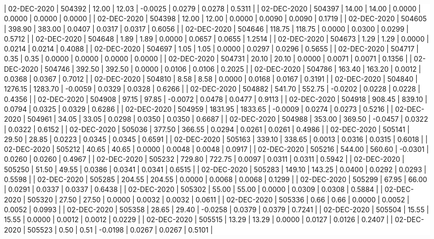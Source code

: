 | 02-DEC-2020 | 504392 | 12.00 | 12.03 | -0.0025 | 0.0279 | 0.0278 | 0.5311 |
| 02-DEC-2020 | 504397 | 14.00 | 14.00 | 0.0000 | 0.0000 | 0.0000 | 0.0000 |
| 02-DEC-2020 | 504398 | 12.00 | 12.00 | 0.0000 | 0.0090 | 0.0090 | 0.1719 |
| 02-DEC-2020 | 504605 | 398.90 | 383.00 | 0.0407 | 0.0317 | 0.0317 | 0.6056 |
| 02-DEC-2020 | 504646 | 118.75 | 118.75 | 0.0000 | 0.0300 | 0.0299 | 0.5712 |
| 02-DEC-2020 | 504648 | 1.89 | 1.89 | 0.0000 | 0.0657 | 0.0655 | 1.2514 |
| 02-DEC-2020 | 504673 | 1.29 | 1.29 | 0.0000 | 0.0214 | 0.0214 | 0.4088 |
| 02-DEC-2020 | 504697 | 1.05 | 1.05 | 0.0000 | 0.0297 | 0.0296 | 0.5655 |
| 02-DEC-2020 | 504717 | 0.35 | 0.35 | 0.0000 | 0.0000 | 0.0000 | 0.0000 |
| 02-DEC-2020 | 504731 | 20.10 | 20.10 | 0.0000 | 0.0071 | 0.0071 | 0.1356 |
| 02-DEC-2020 | 504746 | 392.50 | 392.50 | 0.0000 | 0.0106 | 0.0106 | 0.2025 |
| 02-DEC-2020 | 504786 | 163.40 | 163.20 | 0.0012 | 0.0368 | 0.0367 | 0.7012 |
| 02-DEC-2020 | 504810 | 8.58 | 8.58 | 0.0000 | 0.0168 | 0.0167 | 0.3191 |
| 02-DEC-2020 | 504840 | 1276.15 | 1283.70 | -0.0059 | 0.0329 | 0.0328 | 0.6266 |
| 02-DEC-2020 | 504882 | 541.70 | 552.75 | -0.0202 | 0.0228 | 0.0228 | 0.4356 |
| 02-DEC-2020 | 504908 | 97.15 | 97.85 | -0.0072 | 0.0478 | 0.0477 | 0.9113 |
| 02-DEC-2020 | 504918 | 908.45 | 839.10 | 0.0794 | 0.0325 | 0.0329 | 0.6286 |
| 02-DEC-2020 | 504959 | 1831.95 | 1833.65 | -0.0009 | 0.0274 | 0.0273 | 0.5216 |
| 02-DEC-2020 | 504961 | 34.05 | 33.05 | 0.0298 | 0.0350 | 0.0350 | 0.6687 |
| 02-DEC-2020 | 504988 | 353.00 | 369.50 | -0.0457 | 0.0322 | 0.0322 | 0.6152 |
| 02-DEC-2020 | 505036 | 377.50 | 366.55 | 0.0294 | 0.0261 | 0.0261 | 0.4986 |
| 02-DEC-2020 | 505141 | 29.50 | 28.85 | 0.0223 | 0.0345 | 0.0345 | 0.6591 |
| 02-DEC-2020 | 505163 | 339.10 | 338.65 | 0.0013 | 0.0316 | 0.0315 | 0.6018 |
| 02-DEC-2020 | 505212 | 40.65 | 40.65 | 0.0000 | 0.0048 | 0.0048 | 0.0917 |
| 02-DEC-2020 | 505216 | 544.00 | 560.60 | -0.0301 | 0.0260 | 0.0260 | 0.4967 |
| 02-DEC-2020 | 505232 | 729.80 | 722.75 | 0.0097 | 0.0311 | 0.0311 | 0.5942 |
| 02-DEC-2020 | 505250 | 51.50 | 49.55 | 0.0386 | 0.0341 | 0.0341 | 0.6515 |
| 02-DEC-2020 | 505283 | 149.10 | 143.25 | 0.0400 | 0.0292 | 0.0293 | 0.5598 |
| 02-DEC-2020 | 505285 | 204.55 | 204.55 | 0.0000 | 0.0068 | 0.0068 | 0.1299 |
| 02-DEC-2020 | 505299 | 67.95 | 66.00 | 0.0291 | 0.0337 | 0.0337 | 0.6438 |
| 02-DEC-2020 | 505302 | 55.00 | 55.00 | 0.0000 | 0.0309 | 0.0308 | 0.5884 |
| 02-DEC-2020 | 505320 | 27.50 | 27.50 | 0.0000 | 0.0032 | 0.0032 | 0.0611 |
| 02-DEC-2020 | 505336 | 0.66 | 0.66 | 0.0000 | 0.0052 | 0.0052 | 0.0993 |
| 02-DEC-2020 | 505358 | 28.65 | 29.40 | -0.0258 | 0.0379 | 0.0379 | 0.7241 |
| 02-DEC-2020 | 505504 | 15.55 | 15.55 | 0.0000 | 0.0012 | 0.0012 | 0.0229 |
| 02-DEC-2020 | 505515 | 13.29 | 13.29 | 0.0000 | 0.0127 | 0.0126 | 0.2407 |
| 02-DEC-2020 | 505523 | 0.50 | 0.51 | -0.0198 | 0.0267 | 0.0267 | 0.5101 |